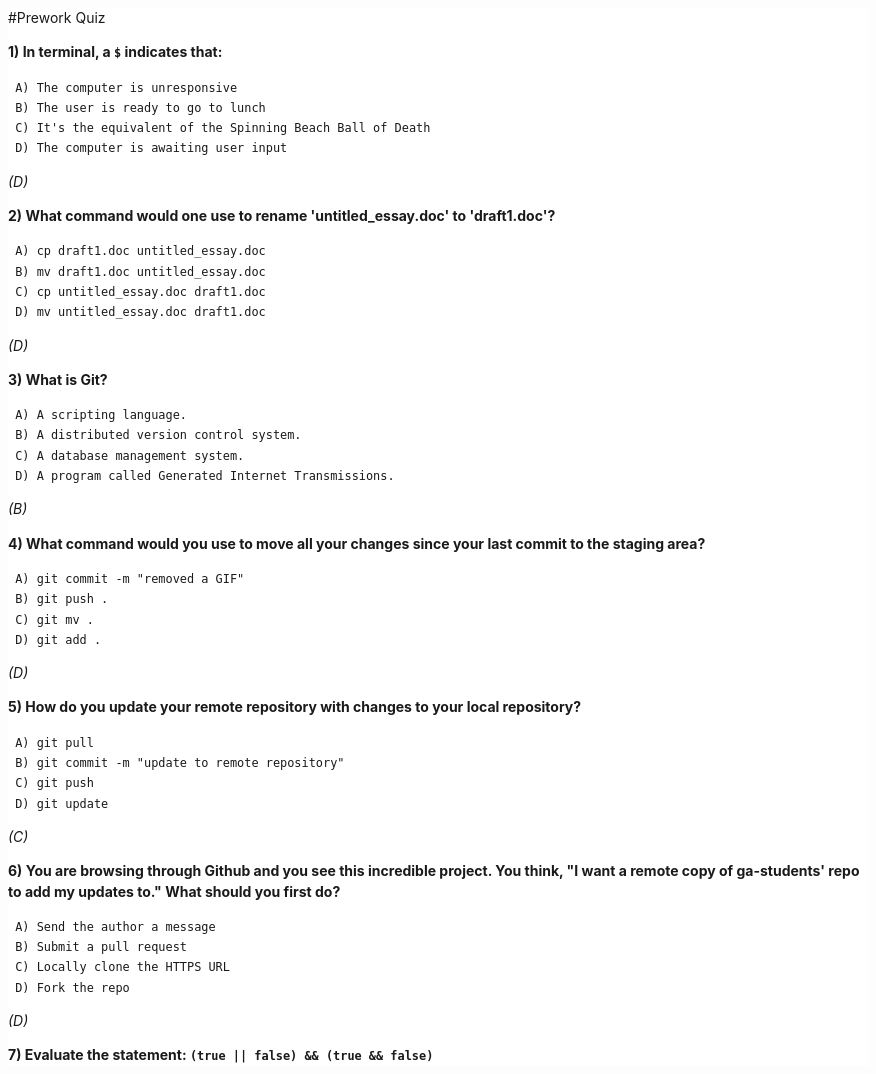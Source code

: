 #Prework Quiz

**1) In terminal, a `$` indicates that:**

     A) The computer is unresponsive
     B) The user is ready to go to lunch
     C) It's the equivalent of the Spinning Beach Ball of Death
     D) The computer is awaiting user input

*(D)*

**2) What command would one use to rename 'untitled_essay.doc' to 'draft1.doc'?**

     A) cp draft1.doc untitled_essay.doc
     B) mv draft1.doc untitled_essay.doc
     C) cp untitled_essay.doc draft1.doc
     D) mv untitled_essay.doc draft1.doc

*(D)*

**3) What is Git?**

     A) A scripting language.
     B) A distributed version control system.
     C) A database management system.
     D) A program called Generated Internet Transmissions.

*(B)*

**4) What command would you use to move all your changes since your last commit to the staging area?**

     A) git commit -m "removed a GIF"
     B) git push .
     C) git mv .
     D) git add .

*(D)*

**5) How do you update your remote repository with changes to your local repository?**

     A) git pull
     B) git commit -m "update to remote repository"
     C) git push
     D) git update

*(C)*

**6) You are browsing through Github and you see this incredible project. You think, "I want a remote copy of ga-students' repo to add my updates to." What should you first do?**

     A) Send the author a message
     B) Submit a pull request
     C) Locally clone the HTTPS URL
     D) Fork the repo

*(D)*

**7) Evaluate the statement: `(true || false) && (true && false)`**
